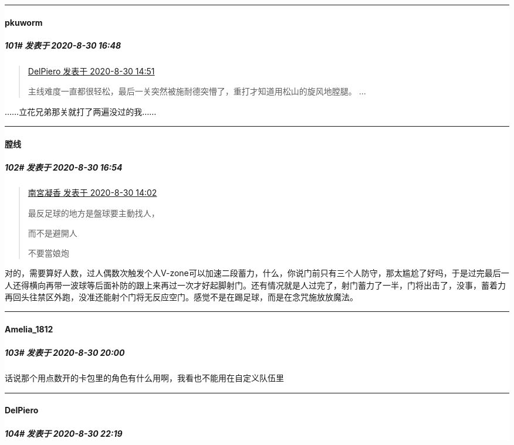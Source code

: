 



*****

####  pkuworm  
##### 101#       发表于 2020-8-30 16:48



<blockquote><a href="httphttps://bbs.saraba1st.com/2b/forum.php?mod=redirect&amp;goto=findpost&amp;pid=48591818&amp;ptid=1956790" target="_blank">DelPiero 发表于 2020-8-30 14:51</a>

主线难度一直都很轻松，最后一关突然被施耐德突懵了，重打才知道用松山的旋风地膛腿。 ...</blockquote>
……立花兄弟那关就打了两遍没过的我……







*****

####  膛线  
##### 102#       发表于 2020-8-30 16:54



<blockquote><a href="httphttps://bbs.saraba1st.com/2b/forum.php?mod=redirect&amp;goto=findpost&amp;pid=48591496&amp;ptid=1956790" target="_blank">南宮凝香 发表于 2020-8-30 14:02</a>

最反足球的地方是盤球要主動找人，

而不是避開人

不要當娘炮</blockquote>
对的，需要算好人数，过人偶数次触发个人V-zone可以加速二段蓄力，什么，你说门前只有三个人防守，那太尴尬了好吗，于是过完最后一人还得横向再带一波球等后面补防的跟上来再过一次才好起脚射门。还有情况就是人过完了，射门蓄力了一半，门将出击了，没事，蓄着力再回头往禁区外跑，没准还能射个门将无反应空门。感觉不是在踢足球，而是在念咒施放放魔法。







*****

####  Amelia_1812  
##### 103#       发表于 2020-8-30 20:00




话说那个用点数开的卡包里的角色有什么用啊，我看也不能用在自定义队伍里







*****

####  DelPiero  
##### 104#       发表于 2020-8-30 22:19
